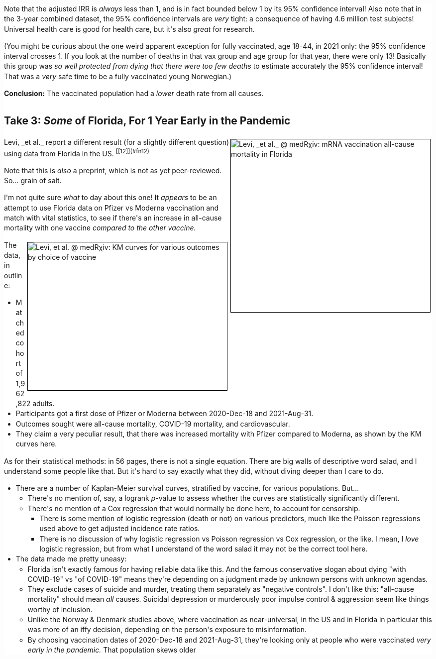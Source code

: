 Note that the adjusted IRR is _always_ less than 1, and is in fact bounded below 1 by its
95% confidence interval!  Also note that in the 3-year combined dataset, the 95%
confidence intervals are _very_ tight: a consequence of having 4.6 million test subjects!
Universal health care is good for health care, but it's also _great_ for research.  

(You might be curious about the one weird apparent exception for fully vaccinated, age
18-44, in 2021 only: the 95% confidence interval crosses 1.  If you look at the number of
deaths in that vax group and age group for that year, there were only 13!  Basically this
group was _so well protected from dying that there were too few deaths_ to estimate
accurately the 95% confidence interval!  That was a _very_ safe time to be a fully
vaccinated young Norwegian.)  

__Conclusion:__ The vaccinated population had a _lower_ death rate from all causes.  


## Take 3: _Some_ of Florida, For 1 Year Early in the Pandemic  

<img src="{{ site.baseurl }}/images/2025-09-11-3-takes-covid-vax-safety-medrxiv-2.jpg" width="400" height="347" alt="Levi, _et al._ @ medR&chi;iv: mRNA vaccination all-cause mortality in Florida" title="Levi, _et al._ @ medR&chi;iv: mRNA vaccination all-cause mortality in Florida" style="float: right; margin: 3px 3px 3px 3px; border: 1px solid #000000;">
Levi, _et al._ report a different result (for a slightly different question) using data
from Florida in the US.  <sup id="fn12a">[[12]](#fn12)</sup>  

Note that this is _also_ a preprint, which is not as yet peer-reviewed.  So&hellip; grain of
salt.  

I'm not quite sure _what_ to day about this one!  It _appears_ to be an attempt to use
Florida data on Pfizer vs Moderna vaccination and match with vital statistics, to see if
there's an increase in all-cause mortality with one vaccine _compared to the other vaccine._  

<a href="{{ site.baseurl }}/images/2025-09-11-3-takes-covid-vax-safety-medrxiv-2-fig1.jpg"><img src="{{ site.baseurl }}/images/2025-09-11-3-takes-covid-vax-safety-medrxiv-2-fig1-thumb.jpg" width="400" height="297" alt="Levi, et al. @ medR&chi;iv: KM curves for various outcomes by choice of vaccine" title="Levi, et al. @ medR&chi;iv: KM curves for various outcomes by choice of vaccine" style="float: right; margin: 3px 3px 3px 3px; border: 1px solid #000000;"></a>
The data, in outline:  
- Matched cohort of 1,962,822 adults.  
- Participants got a first dose of Pfizer or Moderna between 2020-Dec-18 and 2021-Aug-31.  
- Outcomes sought were all-cause mortality, COVID-19 mortality, and cardiovascular.  
- They claim a very peculiar result, that there was increased mortality with Pfizer
  compared to Moderna, as shown by the KM curves here.  

As for their statistical methods: in 56 pages, there is not a single equation.  There are
big walls of descriptive word salad, and I understand some people like that.  But it's
hard to say exactly what they did, without diving deeper than I care to do.  
- There are a number of Kaplan-Meier survival curves, stratified by vaccine, for various
  populations.  But&hellip;  
  - There's no mention of, say, a logrank $p$-value to assess whether the curves are
    statistically significantly different.  
  - There's no mention of a Cox regression that would normally be done here, to account
    for censorship.  
    -  There is some mention of logistic regression (death or not) on various predictors,
       much like the Poisson regressions used above to get adjusted incidence rate
       ratios.  
    - There is no discussion of why logistic regression vs Poisson regression vs Cox
      regression, or the like.  I mean, I _love_ logistic regression, but from what I
      understand of the word salad it may not be the correct tool here.  
- The data made me pretty uneasy:  
  - Florida isn't exactly famous for having reliable data like this.  And the famous
    conservative slogan about dying "with COVID-19" vs "of COVID-19" means they're
    depending on a judgment made by unknown persons with unknown agendas.  
  - They exclude cases of suicide and murder, treating them separately as "negative
    controls".  I don't like this: "all-cause mortality" should mean _all_ causes.
    Suicidal depression or murderously poor impulse control &amp; aggression seem like
    things worthy of inclusion.  
  - Unlike the Norway & Denmark studies above, where vaccination as near-universal, in the
    US and in Florida in particular this was more of an iffy decision, depending on the
    person's exposure to misinformation.  
  - By choosing vaccination dates of 2020-Dec-18 and 2021-Aug-31, they're looking only at
    people who were vaccinated _very early in the pandemic._  That population skews older